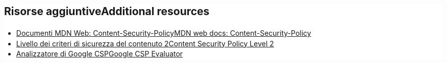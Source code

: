 ## <a name="additional-resources"></a><span data-ttu-id="24f54-205">Risorse aggiuntive</span><span class="sxs-lookup"><span data-stu-id="24f54-205">Additional resources</span></span>

* [<span data-ttu-id="24f54-206">Documenti MDN Web: Content-Security-Policy</span><span class="sxs-lookup"><span data-stu-id="24f54-206">MDN web docs: Content-Security-Policy</span></span>](https://developer.mozilla.org/docs/Web/HTTP/Headers/Content-Security-Policy)
* [<span data-ttu-id="24f54-207">Livello dei criteri di sicurezza del contenuto 2</span><span class="sxs-lookup"><span data-stu-id="24f54-207">Content Security Policy Level 2</span></span>](https://www.w3.org/TR/CSP2/)
* [<span data-ttu-id="24f54-208">Analizzatore di Google CSP</span><span class="sxs-lookup"><span data-stu-id="24f54-208">Google CSP Evaluator</span></span>](https://csp-evaluator.withgoogle.com/)
